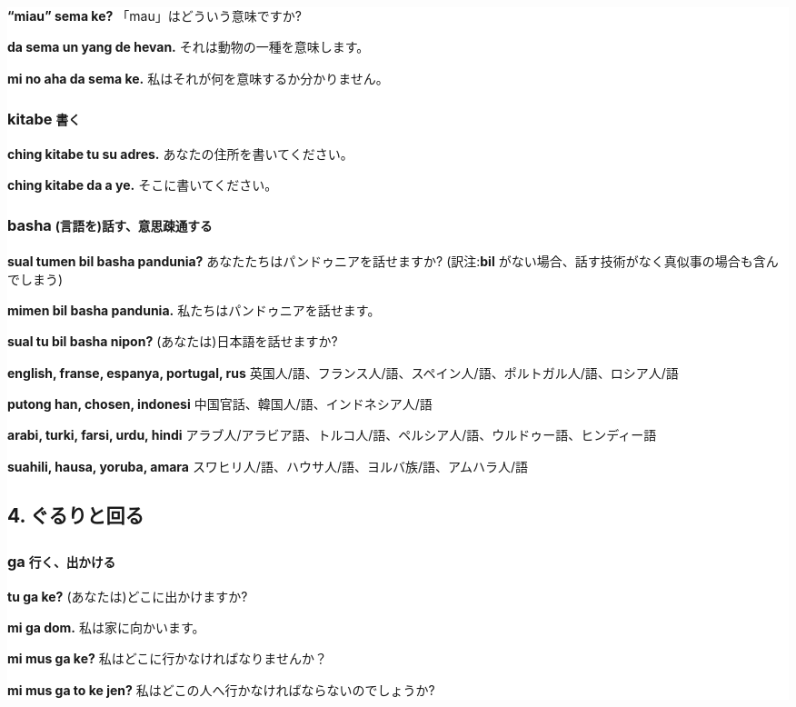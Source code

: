 **“miau” sema ke?**
「mau」はどういう意味ですか?

**da sema un yang de hevan.**
それは動物の一種を意味します。

**mi no aha da sema ke.**
私はそれが何を意味するか分かりません。


### kitabe <small>書く</small>

**ching kitabe tu su adres.**
あなたの住所を書いてください。

**ching kitabe da a ye.**
そこに書いてください。


### basha <small>(言語を)話す、意思疎通する</small>

**sual tumen bil basha pandunia?**
あなたたちはパンドゥニアを話せますか?  (訳注:**bil** がない場合、話す技術がなく真似事の場合も含んでしまう)

**mimen bil basha pandunia.**
私たちはパンドゥニアを話せます。

**sual tu bil basha nipon?**
(あなたは)日本語を話せますか?

**english, franse, espanya, portugal, rus**
英国人/語、フランス人/語、スペイン人/語、ポルトガル人/語、ロシア人/語

**putong han, chosen, indonesi**
中国官話、韓国人/語、インドネシア人/語

**arabi, turki, farsi, urdu, hindi**
アラブ人/アラビア語、トルコ人/語、ペルシア人/語、ウルドゥー語、ヒンディー語

**suahili, hausa, yoruba, amara**
スワヒリ人/語、ハウサ人/語、ヨルバ族/語、アムハラ人/語


## 4. ぐるりと回る

### ga <small>行く、出かける</small>

**tu ga ke?**
(あなたは)どこに出かけますか?

**mi ga dom.**
私は家に向かいます。

**mi mus ga ke?**
私はどこに行かなければなりませんか？

**mi mus ga to ke jen?**
私はどこの人へ行かなければならないのでしょうか?
